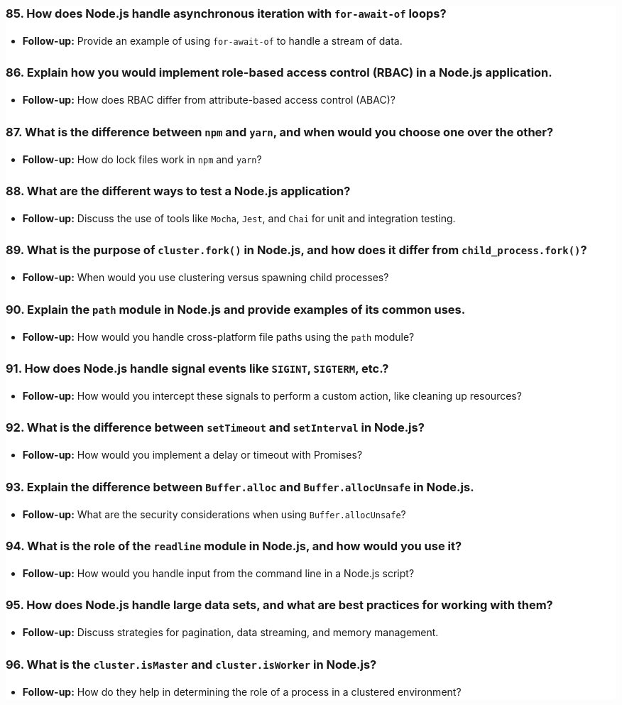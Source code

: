 ### 85. **How does Node.js handle asynchronous iteration with `for-await-of` loops?**
   - **Follow-up:** Provide an example of using `for-await-of` to handle a stream of data.

### 86. **Explain how you would implement role-based access control (RBAC) in a Node.js application.**
   - **Follow-up:** How does RBAC differ from attribute-based access control (ABAC)?

### 87. **What is the difference between `npm` and `yarn`, and when would you choose one over the other?**
   - **Follow-up:** How do lock files work in `npm` and `yarn`?

### 88. **What are the different ways to test a Node.js application?**
   - **Follow-up:** Discuss the use of tools like `Mocha`, `Jest`, and `Chai` for unit and integration testing.

### 89. **What is the purpose of `cluster.fork()` in Node.js, and how does it differ from `child_process.fork()`?**
   - **Follow-up:** When would you use clustering versus spawning child processes?

### 90. **Explain the `path` module in Node.js and provide examples of its common uses.**
   - **Follow-up:** How would you handle cross-platform file paths using the `path` module?

### 91. **How does Node.js handle signal events like `SIGINT`, `SIGTERM`, etc.?**
   - **Follow-up:** How would you intercept these signals to perform a custom action, like cleaning up resources?

### 92. **What is the difference between `setTimeout` and `setInterval` in Node.js?**
   - **Follow-up:** How would you implement a delay or timeout with Promises?

### 93. **Explain the difference between `Buffer.alloc` and `Buffer.allocUnsafe` in Node.js.**
   - **Follow-up:** What are the security considerations when using `Buffer.allocUnsafe`?

### 94. **What is the role of the `readline` module in Node.js, and how would you use it?**
   - **Follow-up:** How would you handle input from the command line in a Node.js script?

### 95. **How does Node.js handle large data sets, and what are best practices for working with them?**
   - **Follow-up:** Discuss strategies for pagination, data streaming, and memory management.

### 96. **What is the `cluster.isMaster` and `cluster.isWorker` in Node.js?**
   - **Follow-up:** How do they help in determining the role of a process in a clustered environment?
